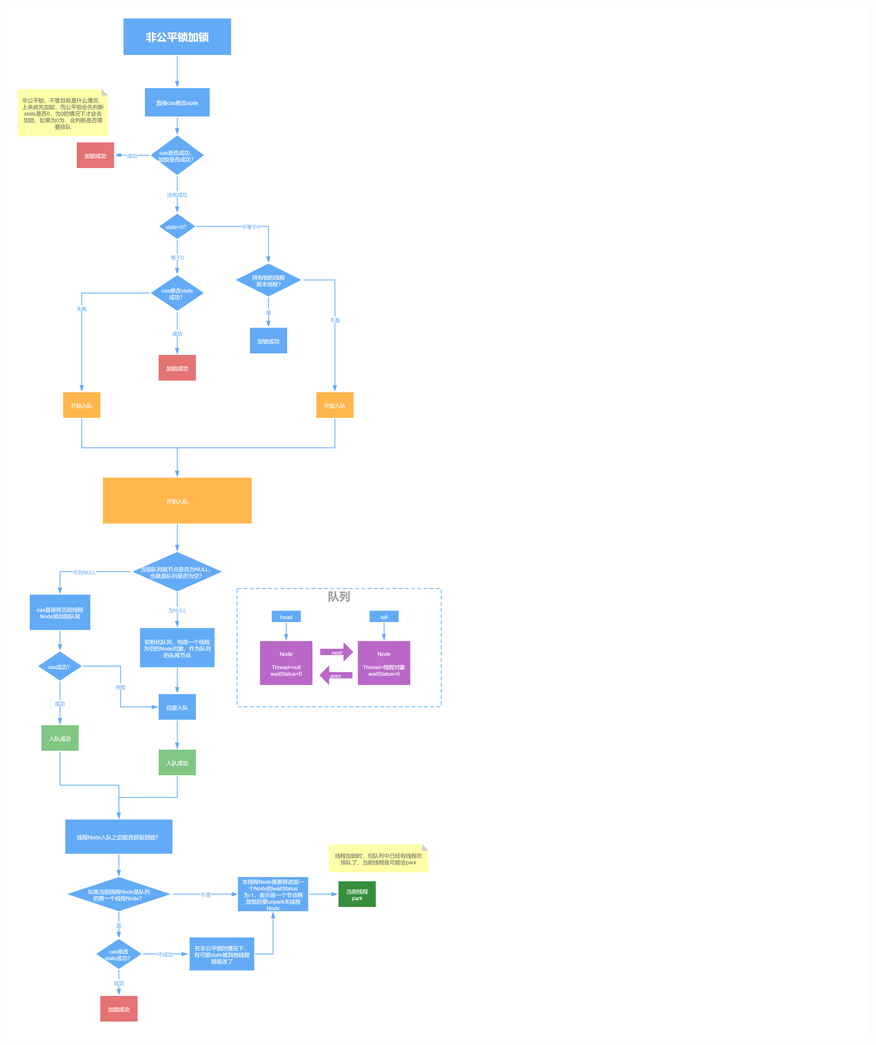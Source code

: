 ![1626185427450-d6a6ab8e-94a4-4e7a-be68-bab2d06b320c.png](./img/rQ74o8W65QSsoCPH/1626185427450-d6a6ab8e-94a4-4e7a-be68-bab2d06b320c-880758.png)
